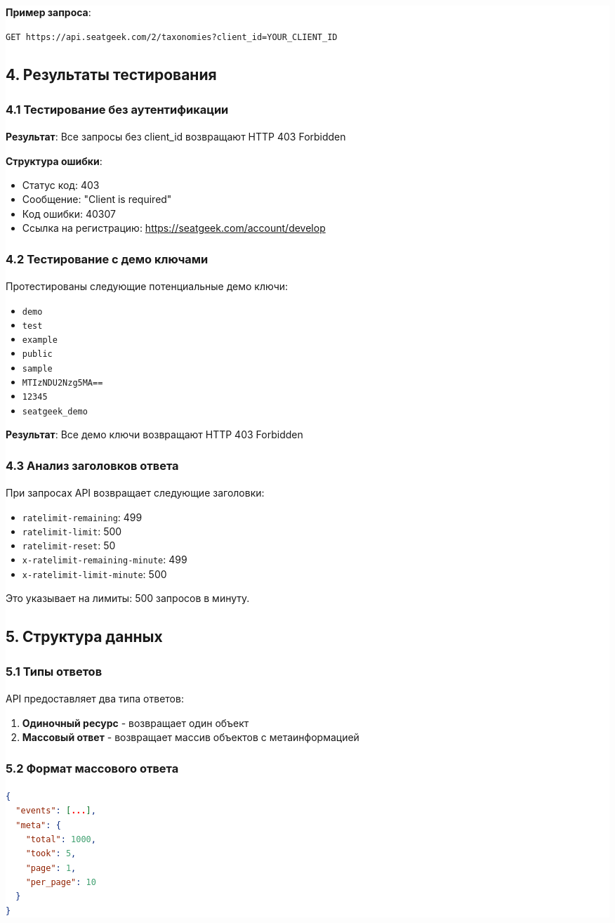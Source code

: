 **Пример запроса**:
```
GET https://api.seatgeek.com/2/taxonomies?client_id=YOUR_CLIENT_ID
```

## 4. Результаты тестирования

### 4.1 Тестирование без аутентификации
**Результат**: Все запросы без client_id возвращают HTTP 403 Forbidden

**Структура ошибки**:
- Статус код: 403
- Сообщение: "Client is required"
- Код ошибки: 40307
- Ссылка на регистрацию: https://seatgeek.com/account/develop

### 4.2 Тестирование с демо ключами
Протестированы следующие потенциальные демо ключи:
- `demo`
- `test`
- `example`
- `public`
- `sample`
- `MTIzNDU2Nzg5MA==`
- `12345`
- `seatgeek_demo`

**Результат**: Все демо ключи возвращают HTTP 403 Forbidden

### 4.3 Анализ заголовков ответа
При запросах API возвращает следующие заголовки:
- `ratelimit-remaining`: 499
- `ratelimit-limit`: 500
- `ratelimit-reset`: 50
- `x-ratelimit-remaining-minute`: 499
- `x-ratelimit-limit-minute`: 500

Это указывает на лимиты: 500 запросов в минуту.

## 5. Структура данных

### 5.1 Типы ответов
API предоставляет два типа ответов:
1. **Одиночный ресурс** - возвращает один объект
2. **Массовый ответ** - возвращает массив объектов с метаинформацией

### 5.2 Формат массового ответа
```json
{
  "events": [...],
  "meta": {
    "total": 1000,
    "took": 5,
    "page": 1,
    "per_page": 10
  }
}
```
